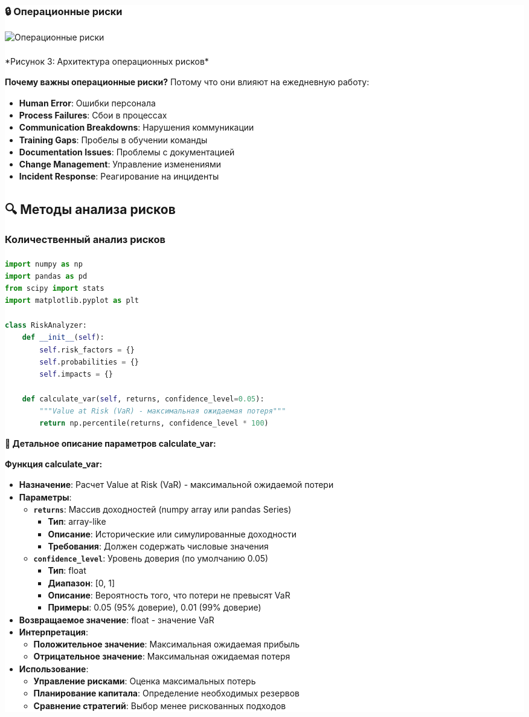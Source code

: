### 🔒 Операционные риски

<img src="images/optimized/production_architecture.png" alt="Операционные риски" style="max-width: 100%; height: auto; display: block; margin: 20px auto;">
*Рисунок 3: Архитектура операционных рисков*

**Почему важны операционные риски?** Потому что они влияют на ежедневную работу:

- **Human Error**: Ошибки персонала
- **Process Failures**: Сбои в процессах
- **Communication Breakdowns**: Нарушения коммуникации
- **Training Gaps**: Пробелы в обучении команды
- **Documentation Issues**: Проблемы с документацией
- **Change Management**: Управление изменениями
- **Incident Response**: Реагирование на инциденты

## 🔍 Методы анализа рисков

### Количественный анализ рисков

```python
import numpy as np
import pandas as pd
from scipy import stats
import matplotlib.pyplot as plt

class RiskAnalyzer:
    def __init__(self):
        self.risk_factors = {}
        self.probabilities = {}
        self.impacts = {}
    
    def calculate_var(self, returns, confidence_level=0.05):
        """Value at Risk (VaR) - максимальная ожидаемая потеря"""
        return np.percentile(returns, confidence_level * 100)
```

**🔧 Детальное описание параметров calculate_var:**

**Функция calculate_var:**
- **Назначение**: Расчет Value at Risk (VaR) - максимальной ожидаемой потери
- **Параметры**:
  - **`returns`**: Массив доходностей (numpy array или pandas Series)
    - **Тип**: array-like
    - **Описание**: Исторические или симулированные доходности
    - **Требования**: Должен содержать числовые значения
  - **`confidence_level`**: Уровень доверия (по умолчанию 0.05)
    - **Тип**: float
    - **Диапазон**: [0, 1]
    - **Описание**: Вероятность того, что потери не превысят VaR
    - **Примеры**: 0.05 (95% доверие), 0.01 (99% доверие)
- **Возвращаемое значение**: float - значение VaR
- **Интерпретация**: 
  - **Положительное значение**: Максимальная ожидаемая прибыль
  - **Отрицательное значение**: Максимальная ожидаемая потеря
- **Использование**:
  - **Управление рисками**: Оценка максимальных потерь
  - **Планирование капитала**: Определение необходимых резервов
  - **Сравнение стратегий**: Выбор менее рискованных подходов
    